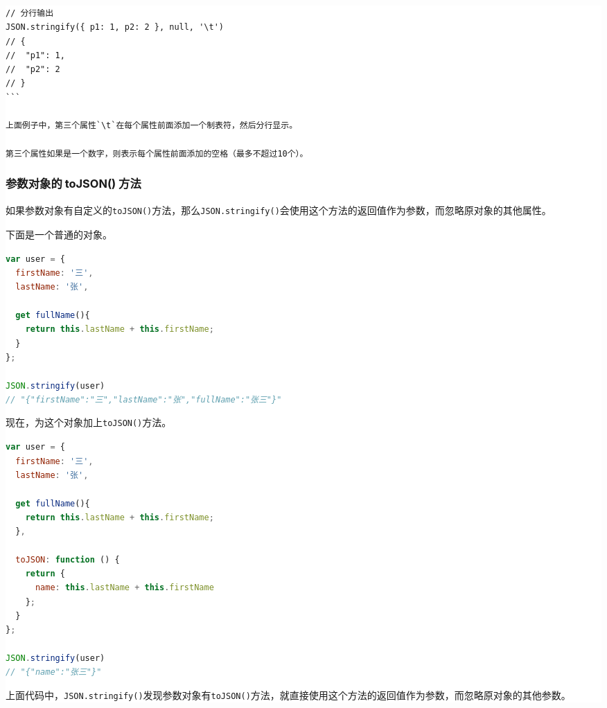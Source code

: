     // 分行输出
    JSON.stringify({ p1: 1, p2: 2 }, null, '\t')
    // {
    // 	"p1": 1,
    // 	"p2": 2
    // }
    ```

    上面例子中，第三个属性`\t`在每个属性前面添加一个制表符，然后分行显示。

    第三个属性如果是一个数字，则表示每个属性前面添加的空格（最多不超过10个）。

### 参数对象的 toJSON() 方法

如果参数对象有自定义的`toJSON()`方法，那么`JSON.stringify()`会使用这个方法的返回值作为参数，而忽略原对象的其他属性。

下面是一个普通的对象。

```js
var user = {
  firstName: '三',
  lastName: '张',

  get fullName(){
    return this.lastName + this.firstName;
  }
};

JSON.stringify(user)
// "{"firstName":"三","lastName":"张","fullName":"张三"}"
```

 现在，为这个对象加上`toJSON()`方法。 

```js
var user = {
  firstName: '三',
  lastName: '张',

  get fullName(){
    return this.lastName + this.firstName;
  },

  toJSON: function () {
    return {
      name: this.lastName + this.firstName
    };
  }
};

JSON.stringify(user)
// "{"name":"张三"}"
```

 上面代码中，`JSON.stringify()`发现参数对象有`toJSON()`方法，就直接使用这个方法的返回值作为参数，而忽略原对象的其他参数。 
